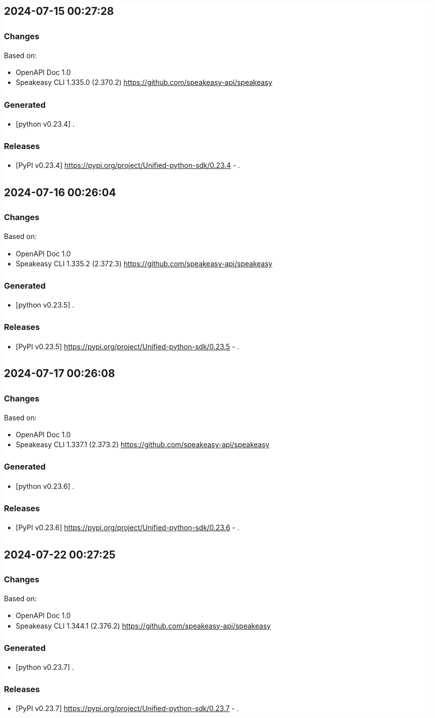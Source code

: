 ## 2024-07-15 00:27:28
### Changes
Based on:
- OpenAPI Doc 1.0 
- Speakeasy CLI 1.335.0 (2.370.2) https://github.com/speakeasy-api/speakeasy
### Generated
- [python v0.23.4] .
### Releases
- [PyPI v0.23.4] https://pypi.org/project/Unified-python-sdk/0.23.4 - .

## 2024-07-16 00:26:04
### Changes
Based on:
- OpenAPI Doc 1.0 
- Speakeasy CLI 1.335.2 (2.372.3) https://github.com/speakeasy-api/speakeasy
### Generated
- [python v0.23.5] .
### Releases
- [PyPI v0.23.5] https://pypi.org/project/Unified-python-sdk/0.23.5 - .

## 2024-07-17 00:26:08
### Changes
Based on:
- OpenAPI Doc 1.0 
- Speakeasy CLI 1.337.1 (2.373.2) https://github.com/speakeasy-api/speakeasy
### Generated
- [python v0.23.6] .
### Releases
- [PyPI v0.23.6] https://pypi.org/project/Unified-python-sdk/0.23.6 - .

## 2024-07-22 00:27:25
### Changes
Based on:
- OpenAPI Doc 1.0 
- Speakeasy CLI 1.344.1 (2.376.2) https://github.com/speakeasy-api/speakeasy
### Generated
- [python v0.23.7] .
### Releases
- [PyPI v0.23.7] https://pypi.org/project/Unified-python-sdk/0.23.7 - .
